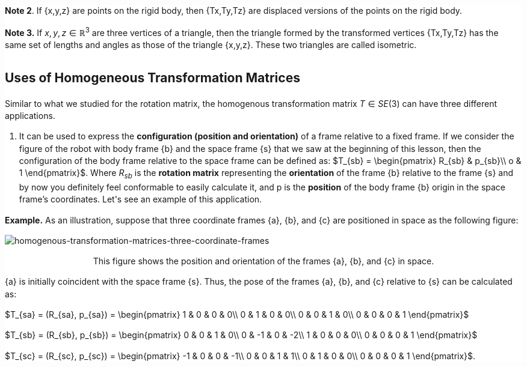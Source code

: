 **Note 2**. If {x,y,z} are points on the rigid body, then {Tx,Ty,Tz} are displaced versions of the points on the rigid body.

**Note 3.** If $`x,y,z \in \mathbb{R}^3`$ are three vertices of a triangle, then the triangle formed by the transformed vertices {Tx,Ty,Tz} has the same set of lengths and angles as those of the triangle {x,y,z}. These two triangles are called isometric.


## Uses of Homogeneous Transformation Matrices

Similar to what we studied for the rotation matrix, the homogenous transformation matrix $`T \in SE(3)`$ can have three different applications.

1. It can be used to express the **configuration (position and orientation)** of a frame relative to a fixed frame. If we consider the figure of the robot with body frame {b} and the space frame {s} that we saw at the beginning of this lesson, then the configuration of the body frame relative to the space frame can be defined as: $`T_{sb} = \begin{pmatrix}
R_{sb} & p_{sb}\\
o & 1
\end{pmatrix}`$. Where $`R_{sb}`$ is the **rotation matrix** representing the **orientation** of the frame {b} relative to the frame {s} and by now you definitely feel conformable to easily calculate it, and p is the **position** of the body frame {b} origin in the space frame’s coordinates. Let's see an example of this application. 

**Example.** As an illustration, suppose that three coordinate frames {a}, {b}, and {c} are positioned in space as the following figure:

![homogenous-transformation-matrices-three-coordinate-frames](https://github.com/madibabaiasl/modern-robotics-I-course/assets/118206851/8816aef5-6c23-409a-8f90-6206cb4daf41)
<figcaption> <p align="center">This figure shows the position and orientation of the frames {a}, {b}, and {c} in space.</figcaption> </p>

{a} is initially coincident with the space frame {s}. Thus, the pose of the frames {a}, {b}, and {c} relative to {s} can be calculated as:

$`T_{sa} = (R_{sa}, p_{sa}) = \begin{pmatrix}
1 & 0 & 0 & 0\\
0 & 1 & 0 & 0\\
0 & 0 & 1 & 0\\
0 & 0 & 0 & 1
\end{pmatrix}`$

$`T_{sb} = (R_{sb}, p_{sb}) = \begin{pmatrix}
0 & 0 & 1 & 0\\
0 & -1 & 0 & -2\\
1 & 0 & 0 & 0\\
0 & 0 & 0 & 1
\end{pmatrix}`$

$`T_{sc} = (R_{sc}, p_{sc}) = \begin{pmatrix}
-1 & 0 & 0 & -1\\
0 & 0 & 1 & 1\\
0 & 1 & 0 & 0\\
0 & 0 & 0 & 1
\end{pmatrix}`$. 
